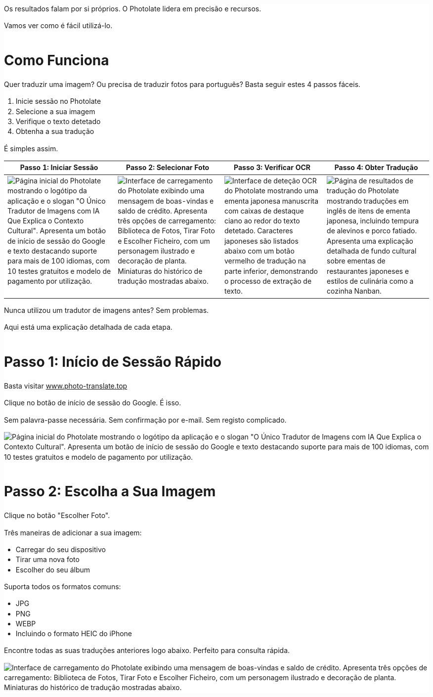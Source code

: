 Os resultados falam por si próprios. O Photolate lidera em precisão e recursos.

Vamos ver como é fácil utilizá-lo.

# Como Funciona

Quer traduzir uma imagem? Ou precisa de traduzir fotos para português? Basta seguir estes 4 passos fáceis.

1. Inicie sessão no Photolate
2. Selecione a sua imagem
3. Verifique o texto detetado
4. Obtenha a sua tradução

É simples assim.

| Passo 1: Iniciar Sessão                                                                                                                                                                                                                                                                                                     | Passo 2: Selecionar Foto                                                                                                                                                                                                                                                                                                | Passo 3: Verificar OCR                                                                                                                                                                                                                                                                                               | Passo 4: Obter Tradução                                                                                                                                                                                                                                                                                                           |
| ------------------------------------------------------------------------------------------------------------------------------------------------------------------------------------------------------------------------------------------------------------------------------------------------------------------ | ----------------------------------------------------------------------------------------------------------------------------------------------------------------------------------------------------------------------------------------------------------------------------------------------------------------------- | ------------------------------------------------------------------------------------------------------------------------------------------------------------------------------------------------------------------------------------------------------------------------------------------------------------------- | ---------------------------------------------------------------------------------------------------------------------------------------------------------------------------------------------------------------------------------------------------------------------------------------------------------------------------------- |
| ![Página inicial do Photolate mostrando o logótipo da aplicação e o slogan "O Único Tradutor de Imagens com IA Que Explica o Contexto Cultural". Apresenta um botão de início de sessão do Google e texto destacando suporte para mais de 100 idiomas, com 10 testes gratuitos e modelo de pagamento por utilização.](/images/articles/how-to-translate-images/index.webp) | ![Interface de carregamento do Photolate exibindo uma mensagem de boas-vindas e saldo de crédito. Apresenta três opções de carregamento: Biblioteca de Fotos, Tirar Foto e Escolher Ficheiro, com um personagem ilustrado e decoração de planta. Miniaturas do histórico de tradução mostradas abaixo.](/images/articles/how-to-translate-images/select_photo.webp) | ![Interface de deteção OCR do Photolate mostrando uma ementa japonesa manuscrita com caixas de destaque ciano ao redor do texto detetado. Caracteres japoneses são listados abaixo com um botão vermelho de tradução na parte inferior, demonstrando o processo de extração de texto.](/images/articles/how-to-translate-images/translate_button.webp) | ![Página de resultados de tradução do Photolate mostrando traduções em inglês de itens de ementa japonesa, incluindo tempura de alevinos e porco fatiado. Apresenta uma explicação detalhada de fundo cultural sobre ementas de restaurantes japoneses e estilos de culinária como a cozinha Nanban.](/images/articles/how-to-translate-images/all_text_bg_info.webp) |

Nunca utilizou um tradutor de imagens antes? Sem problemas.

Aqui está uma explicação detalhada de cada etapa.

# Passo 1: Início de Sessão Rápido

Basta visitar <LocalLink to="/">www.photo-translate.top</LocalLink>

Clique no botão de início de sessão do Google. É isso.

Sem palavra-passe necessária. Sem confirmação por e-mail. Sem registo complicado.

![Página inicial do Photolate mostrando o logótipo da aplicação e o slogan "O Único Tradutor de Imagens com IA Que Explica o Contexto Cultural". Apresenta um botão de início de sessão do Google e texto destacando suporte para mais de 100 idiomas, com 10 testes gratuitos e modelo de pagamento por utilização.](/images/articles/how-to-translate-images/index.webp)

# Passo 2: Escolha a Sua Imagem

Clique no botão "Escolher Foto".

Três maneiras de adicionar a sua imagem:

- Carregar do seu dispositivo
- Tirar uma nova foto
- Escolher do seu álbum

Suporta todos os formatos comuns:

- JPG
- PNG
- WEBP
- Incluindo o formato HEIC do iPhone

Encontre todas as suas traduções anteriores logo abaixo. Perfeito para consulta rápida.

![Interface de carregamento do Photolate exibindo uma mensagem de boas-vindas e saldo de crédito. Apresenta três opções de carregamento: Biblioteca de Fotos, Tirar Foto e Escolher Ficheiro, com um personagem ilustrado e decoração de planta. Miniaturas do histórico de tradução mostradas abaixo.](/images/articles/how-to-translate-images/select_photo.webp)
